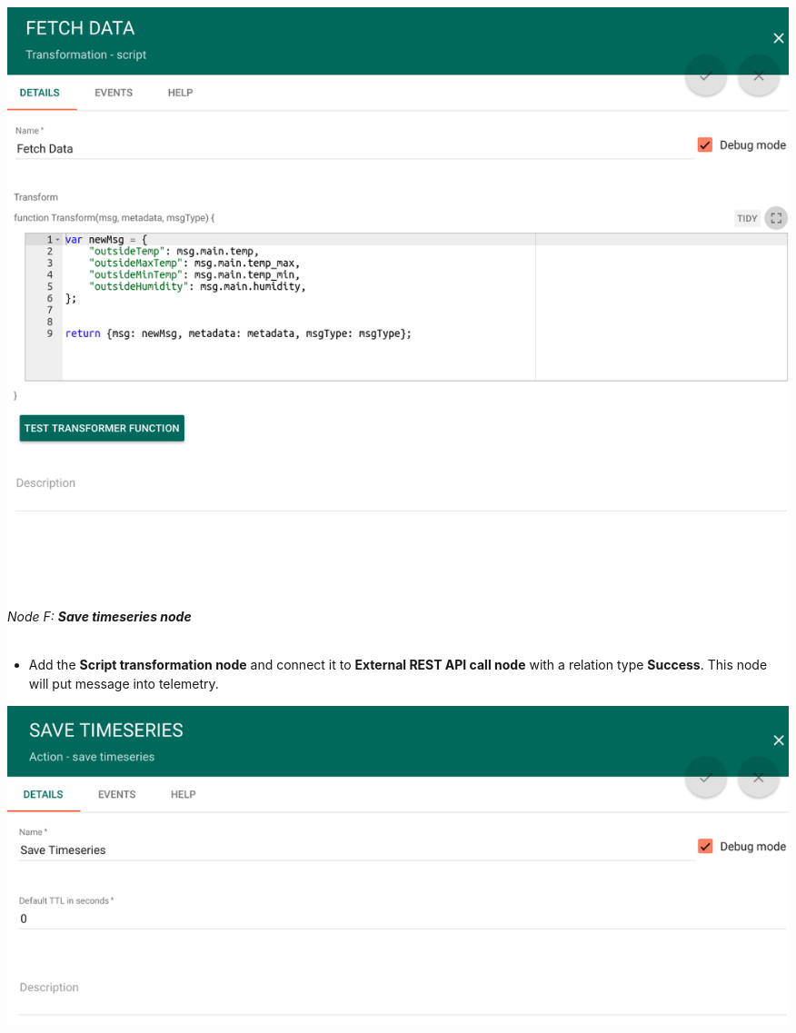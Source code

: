    ![image](/images/user-guide/rule-engine-2-0/tutorials/rest-api-weather/weather-rule-chain-node-E.png)

###### Node F: **Save timeseries node**

   - Add the **Script transformation node** and connect it to **External REST API call node** with a relation
        type **Success**. This node will put message into telemetry.

   ![image](/images/user-guide/rule-engine-2-0/tutorials/rest-api-weather/weather-rule-chain-node-F.png)
 